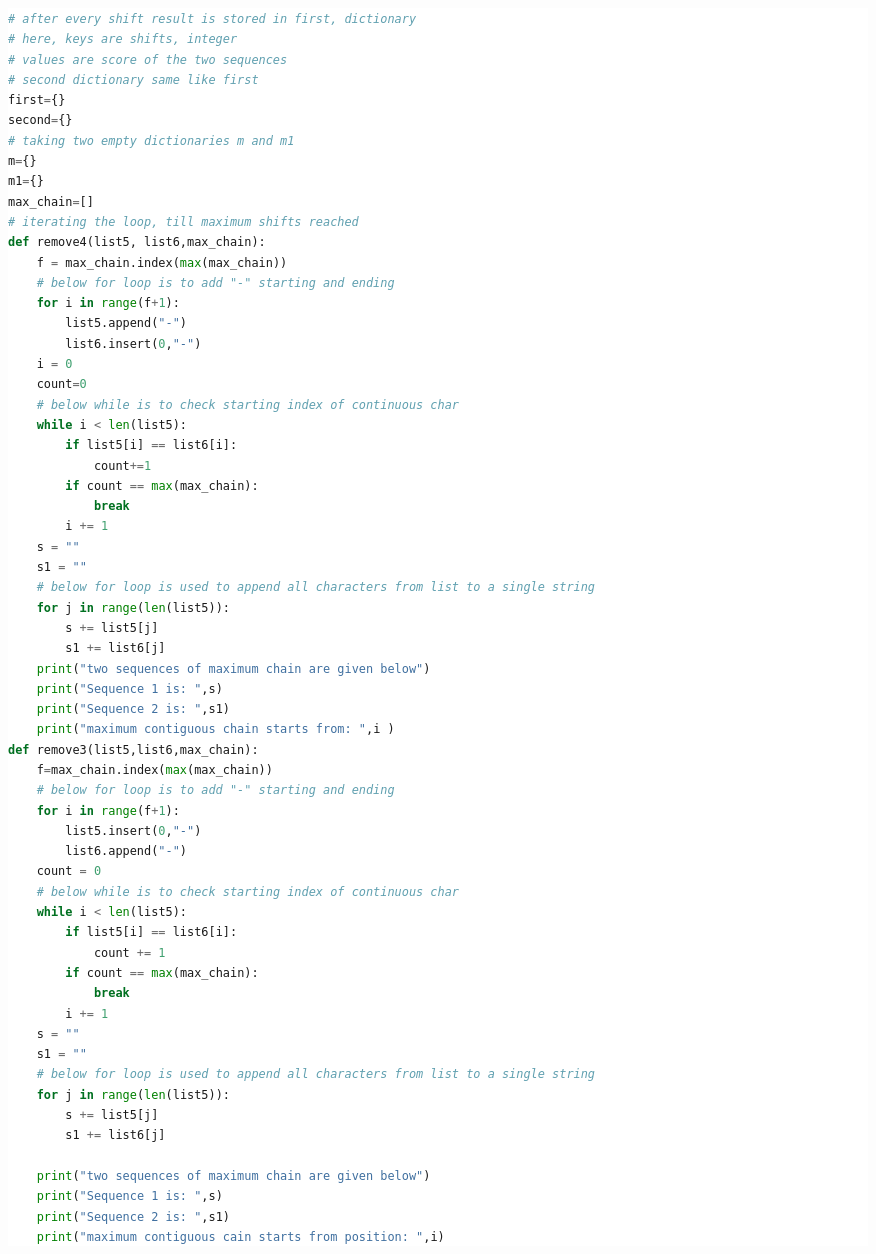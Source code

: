 ```python
# after every shift result is stored in first, dictionary
# here, keys are shifts, integer
# values are score of the two sequences
# second dictionary same like first
first={}
second={}
# taking two empty dictionaries m and m1
m={}
m1={}
max_chain=[]
# iterating the loop, till maximum shifts reached
def remove4(list5, list6,max_chain):
    f = max_chain.index(max(max_chain))
    # below for loop is to add "-" starting and ending
    for i in range(f+1):
        list5.append("-")
        list6.insert(0,"-")
    i = 0
    count=0
    # below while is to check starting index of continuous char
    while i < len(list5):
        if list5[i] == list6[i]:
            count+=1
        if count == max(max_chain):
            break
        i += 1
    s = ""
    s1 = ""
    # below for loop is used to append all characters from list to a single string
    for j in range(len(list5)):
        s += list5[j]
        s1 += list6[j]
    print("two sequences of maximum chain are given below")
    print("Sequence 1 is: ",s)
    print("Sequence 2 is: ",s1)
    print("maximum contiguous chain starts from: ",i )
def remove3(list5,list6,max_chain):
    f=max_chain.index(max(max_chain))
    # below for loop is to add "-" starting and ending
    for i in range(f+1):
        list5.insert(0,"-")
        list6.append("-")
    count = 0
    # below while is to check starting index of continuous char
    while i < len(list5):
        if list5[i] == list6[i]:
            count += 1
        if count == max(max_chain):
            break
        i += 1
    s = ""
    s1 = ""
    # below for loop is used to append all characters from list to a single string
    for j in range(len(list5)):
        s += list5[j]
        s1 += list6[j]

    print("two sequences of maximum chain are given below")
    print("Sequence 1 is: ",s)
    print("Sequence 2 is: ",s1)
    print("maximum contiguous cain starts from position: ",i)


```
